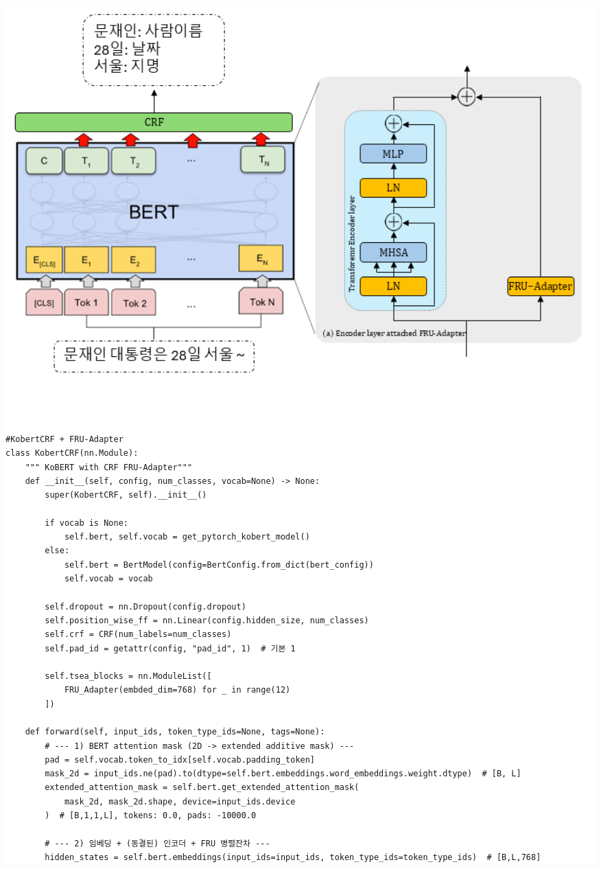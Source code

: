   <img src="/figure/model.png" width=100%> <br>
</p>

```
#KobertCRF + FRU-Adapter
class KobertCRF(nn.Module):
    """ KoBERT with CRF FRU-Adapter"""
    def __init__(self, config, num_classes, vocab=None) -> None:
        super(KobertCRF, self).__init__()

        if vocab is None:
            self.bert, self.vocab = get_pytorch_kobert_model()
        else:
            self.bert = BertModel(config=BertConfig.from_dict(bert_config))
            self.vocab = vocab

        self.dropout = nn.Dropout(config.dropout)
        self.position_wise_ff = nn.Linear(config.hidden_size, num_classes)
        self.crf = CRF(num_labels=num_classes)
        self.pad_id = getattr(config, "pad_id", 1)  # 기본 1

        self.tsea_blocks = nn.ModuleList([
            FRU_Adapter(embded_dim=768) for _ in range(12)
        ])

    def forward(self, input_ids, token_type_ids=None, tags=None):
        # --- 1) BERT attention mask (2D -> extended additive mask) ---
        pad = self.vocab.token_to_idx[self.vocab.padding_token]
        mask_2d = input_ids.ne(pad).to(dtype=self.bert.embeddings.word_embeddings.weight.dtype)  # [B, L]
        extended_attention_mask = self.bert.get_extended_attention_mask(
            mask_2d, mask_2d.shape, device=input_ids.device
        )  # [B,1,1,L], tokens: 0.0, pads: -10000.0

        # --- 2) 임베딩 + (동결된) 인코더 + FRU 병렬잔차 ---
        hidden_states = self.bert.embeddings(input_ids=input_ids, token_type_ids=token_type_ids)  # [B,L,768]
```